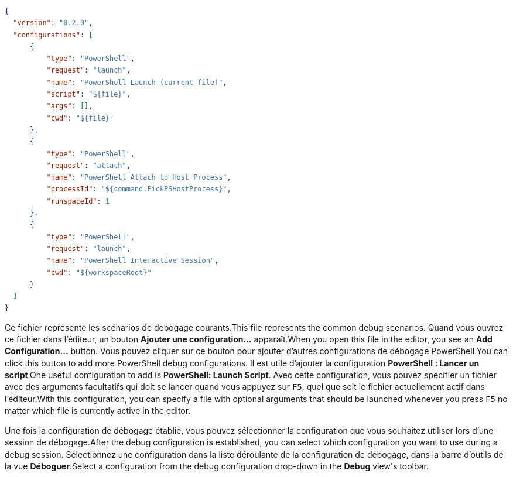 ```json
{
  "version": "0.2.0",
  "configurations": [
      {
          "type": "PowerShell",
          "request": "launch",
          "name": "PowerShell Launch (current file)",
          "script": "${file}",
          "args": [],
          "cwd": "${file}"
      },
      {
          "type": "PowerShell",
          "request": "attach",
          "name": "PowerShell Attach to Host Process",
          "processId": "${command.PickPSHostProcess}",
          "runspaceId": 1
      },
      {
          "type": "PowerShell",
          "request": "launch",
          "name": "PowerShell Interactive Session",
          "cwd": "${workspaceRoot}"
      }
  ]
}
```

<span data-ttu-id="6e071-226">Ce fichier représente les scénarios de débogage courants.</span><span class="sxs-lookup"><span data-stu-id="6e071-226">This file represents the common debug scenarios.</span></span> <span data-ttu-id="6e071-227">Quand vous ouvrez ce fichier dans l’éditeur, un bouton **Ajouter une configuration…** apparaît.</span><span class="sxs-lookup"><span data-stu-id="6e071-227">When you open this file in the editor, you see an **Add Configuration...** button.</span></span> <span data-ttu-id="6e071-228">Vous pouvez cliquer sur ce bouton pour ajouter d’autres configurations de débogage PowerShell.</span><span class="sxs-lookup"><span data-stu-id="6e071-228">You can click this button to add more PowerShell debug configurations.</span></span> <span data-ttu-id="6e071-229">Il est utile d’ajouter la configuration **PowerShell : Lancer un script**.</span><span class="sxs-lookup"><span data-stu-id="6e071-229">One useful configuration to add is **PowerShell: Launch Script**.</span></span> <span data-ttu-id="6e071-230">Avec cette configuration, vous pouvez spécifier un fichier avec des arguments facultatifs qui doit se lancer quand vous appuyez sur <kbd>F5</kbd>, quel que soit le fichier actuellement actif dans l’éditeur.</span><span class="sxs-lookup"><span data-stu-id="6e071-230">With this configuration, you can specify a file with optional arguments that should be launched whenever you press <kbd>F5</kbd> no matter which file is currently active in the editor.</span></span>

<span data-ttu-id="6e071-231">Une fois la configuration de débogage établie, vous pouvez sélectionner la configuration que vous souhaitez utiliser lors d’une session de débogage.</span><span class="sxs-lookup"><span data-stu-id="6e071-231">After the debug configuration is established, you can select which configuration you want to use during a debug session.</span></span> <span data-ttu-id="6e071-232">Sélectionnez une configuration dans la liste déroulante de la configuration de débogage, dans la barre d’outils de la vue **Déboguer**.</span><span class="sxs-lookup"><span data-stu-id="6e071-232">Select a configuration from the debug configuration drop-down in the **Debug** view's toolbar.</span></span>
